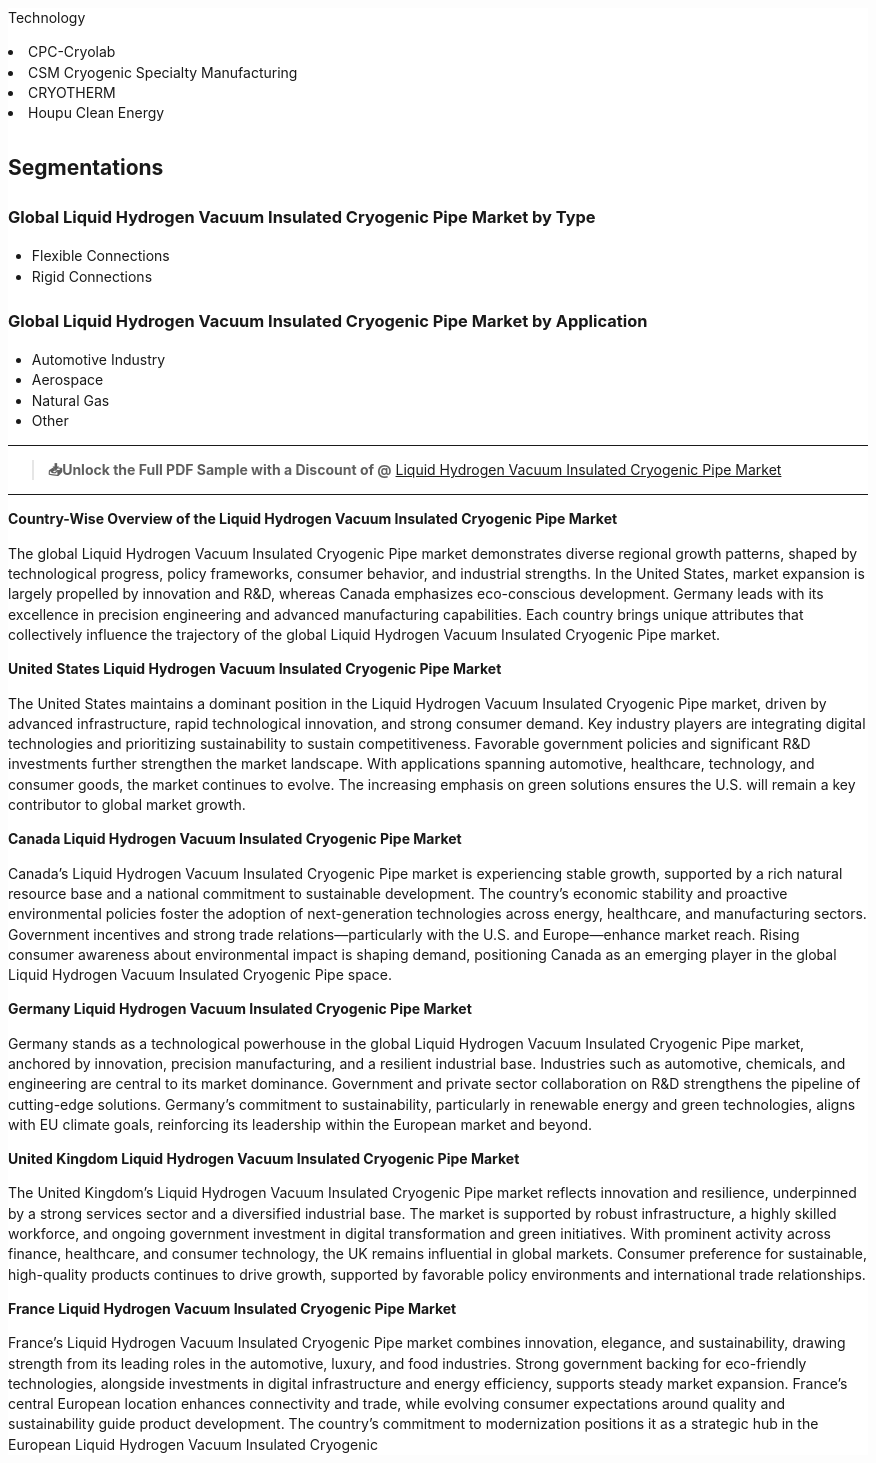 Technology</li><li>CPC-Cryolab</li><li>CSM Cryogenic Specialty Manufacturing</li><li>CRYOTHERM</li><li>Houpu Clean Energy</li></ul></p><p><h2>Segmentations</h2><h3>Global Liquid Hydrogen Vacuum Insulated Cryogenic Pipe Market by Type</h3><ul><li>Flexible Connections</li><li>Rigid Connections</li></ul><h3>Global Liquid Hydrogen Vacuum Insulated Cryogenic Pipe Market by Application</h3><ul><li>Automotive Industry</li><li>Aerospace</li><li>Natural Gas</li><li>Other</li></ul></p><hr /><blockquote><p><strong>📥Unlock the Full PDF Sample with a Discount of @</strong> <a href="https://www.marketresearchintellect.com/ask-for-discount/?rid=1060073&amp;utm_source=Github-April&amp;utm_medium=019">Liquid Hydrogen Vacuum Insulated Cryogenic Pipe Market</a></p></blockquote><hr /><p class="" data-start="217" data-end="261"><strong data-start="217" data-end="261">Country-Wise Overview of the Liquid Hydrogen Vacuum Insulated Cryogenic Pipe Market</strong></p><p class="" data-start="263" data-end="774">The global Liquid Hydrogen Vacuum Insulated Cryogenic Pipe market demonstrates diverse regional growth patterns, shaped by technological progress, policy frameworks, consumer behavior, and industrial strengths. In the United States, market expansion is largely propelled by innovation and R&amp;D, whereas Canada emphasizes eco-conscious development. Germany leads with its excellence in precision engineering and advanced manufacturing capabilities. Each country brings unique attributes that collectively influence the trajectory of the global Liquid Hydrogen Vacuum Insulated Cryogenic Pipe market.</p><p class="" data-start="776" data-end="1421"><strong data-start="776" data-end="805">United States Liquid Hydrogen Vacuum Insulated Cryogenic Pipe Market</strong></p><p class="" data-start="776" data-end="1421">The United States maintains a dominant position in the Liquid Hydrogen Vacuum Insulated Cryogenic Pipe market, driven by advanced infrastructure, rapid technological innovation, and strong consumer demand. Key industry players are integrating digital technologies and prioritizing sustainability to sustain competitiveness. Favorable government policies and significant R&amp;D investments further strengthen the market landscape. With applications spanning automotive, healthcare, technology, and consumer goods, the market continues to evolve. The increasing emphasis on green solutions ensures the U.S. will remain a key contributor to global market growth.</p><p class="" data-start="1423" data-end="2019"><strong data-start="1423" data-end="1445">Canada Liquid Hydrogen Vacuum Insulated Cryogenic Pipe Market</strong></p><p class="" data-start="1423" data-end="2019">Canada&rsquo;s Liquid Hydrogen Vacuum Insulated Cryogenic Pipe market is experiencing stable growth, supported by a rich natural resource base and a national commitment to sustainable development. The country&rsquo;s economic stability and proactive environmental policies foster the adoption of next-generation technologies across energy, healthcare, and manufacturing sectors. Government incentives and strong trade relations&mdash;particularly with the U.S. and Europe&mdash;enhance market reach. Rising consumer awareness about environmental impact is shaping demand, positioning Canada as an emerging player in the global Liquid Hydrogen Vacuum Insulated Cryogenic Pipe space.</p><p class="" data-start="2021" data-end="2591"><strong data-start="2021" data-end="2044">Germany Liquid Hydrogen Vacuum Insulated Cryogenic Pipe Market</strong></p><p class="" data-start="2021" data-end="2591">Germany stands as a technological powerhouse in the global Liquid Hydrogen Vacuum Insulated Cryogenic Pipe market, anchored by innovation, precision manufacturing, and a resilient industrial base. Industries such as automotive, chemicals, and engineering are central to its market dominance. Government and private sector collaboration on R&amp;D strengthens the pipeline of cutting-edge solutions. Germany&rsquo;s commitment to sustainability, particularly in renewable energy and green technologies, aligns with EU climate goals, reinforcing its leadership within the European market and beyond.</p><p class="" data-start="2593" data-end="3221"><strong data-start="2593" data-end="2623">United Kingdom Liquid Hydrogen Vacuum Insulated Cryogenic Pipe Market</strong></p><p class="" data-start="2593" data-end="3221">The United Kingdom&rsquo;s Liquid Hydrogen Vacuum Insulated Cryogenic Pipe market reflects innovation and resilience, underpinned by a strong services sector and a diversified industrial base. The market is supported by robust infrastructure, a highly skilled workforce, and ongoing government investment in digital transformation and green initiatives. With prominent activity across finance, healthcare, and consumer technology, the UK remains influential in global markets. Consumer preference for sustainable, high-quality products continues to drive growth, supported by favorable policy environments and international trade relationships.</p><p class="" data-start="3223" data-end="3838"><strong data-start="3223" data-end="3245">France Liquid Hydrogen Vacuum Insulated Cryogenic Pipe Market</strong></p><p class="" data-start="3223" data-end="3838">France&rsquo;s Liquid Hydrogen Vacuum Insulated Cryogenic Pipe market combines innovation, elegance, and sustainability, drawing strength from its leading roles in the automotive, luxury, and food industries. Strong government backing for eco-friendly technologies, alongside investments in digital infrastructure and energy efficiency, supports steady market expansion. France&rsquo;s central European location enhances connectivity and trade, while evolving consumer expectations around quality and sustainability guide product development. The country&rsquo;s commitment to modernization positions it as a strategic hub in the European Liquid Hydrogen Vacuum Insulated Cryogenic